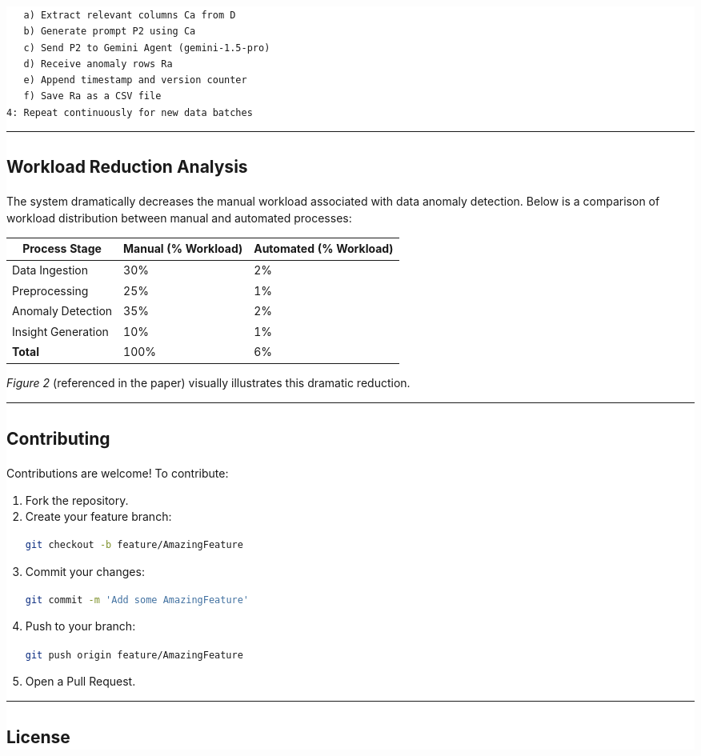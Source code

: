 ```pseudo
   a) Extract relevant columns Ca from D
   b) Generate prompt P2 using Ca
   c) Send P2 to Gemini Agent (gemini-1.5-pro)
   d) Receive anomaly rows Ra
   e) Append timestamp and version counter
   f) Save Ra as a CSV file
4: Repeat continuously for new data batches
```

---

## Workload Reduction Analysis

The system dramatically decreases the manual workload associated with data anomaly detection. Below is a comparison of workload distribution between manual and automated processes:

| Process Stage       | Manual (% Workload) | Automated (% Workload) |
|---------------------|---------------------|------------------------|
| Data Ingestion      | 30%                 | 2%                     |
| Preprocessing       | 25%                 | 1%                     |
| Anomaly Detection   | 35%                 | 2%                     |
| Insight Generation  | 10%                 | 1%                     |
| **Total**           | 100%                | 6%                     |

*Figure 2* (referenced in the paper) visually illustrates this dramatic reduction.

---

## Contributing

Contributions are welcome! To contribute:

1. Fork the repository.
2. Create your feature branch:
   ```bash
   git checkout -b feature/AmazingFeature
   ```
3. Commit your changes:
   ```bash
   git commit -m 'Add some AmazingFeature'
   ```
4. Push to your branch:
   ```bash
   git push origin feature/AmazingFeature
   ```
5. Open a Pull Request.

---

## License
